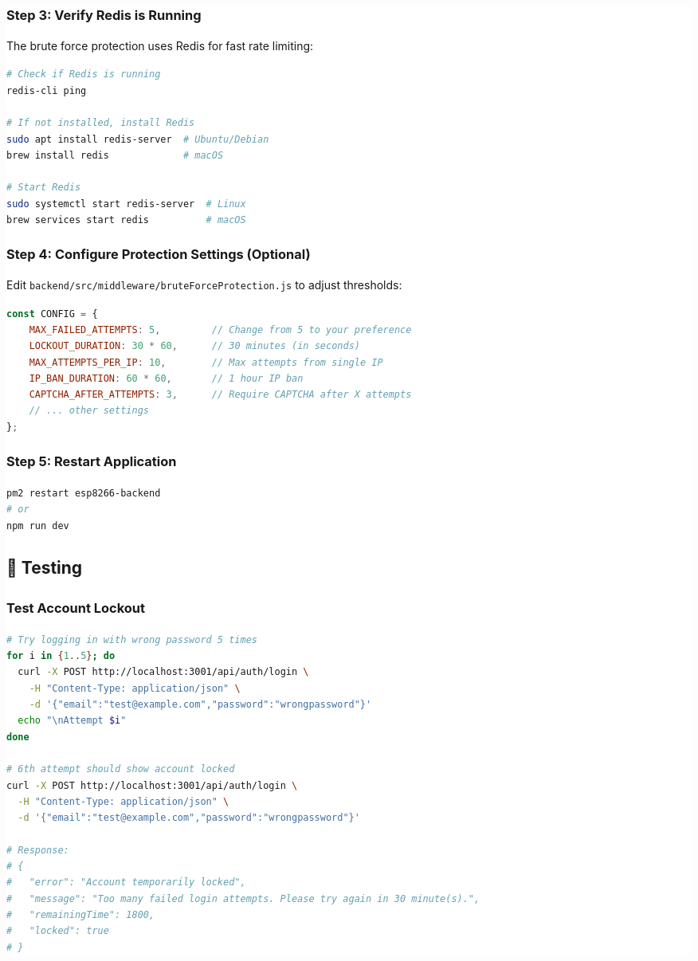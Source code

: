 ### Step 3: Verify Redis is Running

The brute force protection uses Redis for fast rate limiting:

```bash
# Check if Redis is running
redis-cli ping

# If not installed, install Redis
sudo apt install redis-server  # Ubuntu/Debian
brew install redis             # macOS

# Start Redis
sudo systemctl start redis-server  # Linux
brew services start redis          # macOS
```

### Step 4: Configure Protection Settings (Optional)

Edit `backend/src/middleware/bruteForceProtection.js` to adjust thresholds:

```javascript
const CONFIG = {
    MAX_FAILED_ATTEMPTS: 5,         // Change from 5 to your preference
    LOCKOUT_DURATION: 30 * 60,      // 30 minutes (in seconds)
    MAX_ATTEMPTS_PER_IP: 10,        // Max attempts from single IP
    IP_BAN_DURATION: 60 * 60,       // 1 hour IP ban
    CAPTCHA_AFTER_ATTEMPTS: 3,      // Require CAPTCHA after X attempts
    // ... other settings
};
```

### Step 5: Restart Application

```bash
pm2 restart esp8266-backend
# or
npm run dev
```

## 🧪 Testing

### Test Account Lockout

```bash
# Try logging in with wrong password 5 times
for i in {1..5}; do
  curl -X POST http://localhost:3001/api/auth/login \
    -H "Content-Type: application/json" \
    -d '{"email":"test@example.com","password":"wrongpassword"}'
  echo "\nAttempt $i"
done

# 6th attempt should show account locked
curl -X POST http://localhost:3001/api/auth/login \
  -H "Content-Type: application/json" \
  -d '{"email":"test@example.com","password":"wrongpassword"}'

# Response:
# {
#   "error": "Account temporarily locked",
#   "message": "Too many failed login attempts. Please try again in 30 minute(s).",
#   "remainingTime": 1800,
#   "locked": true
# }
```